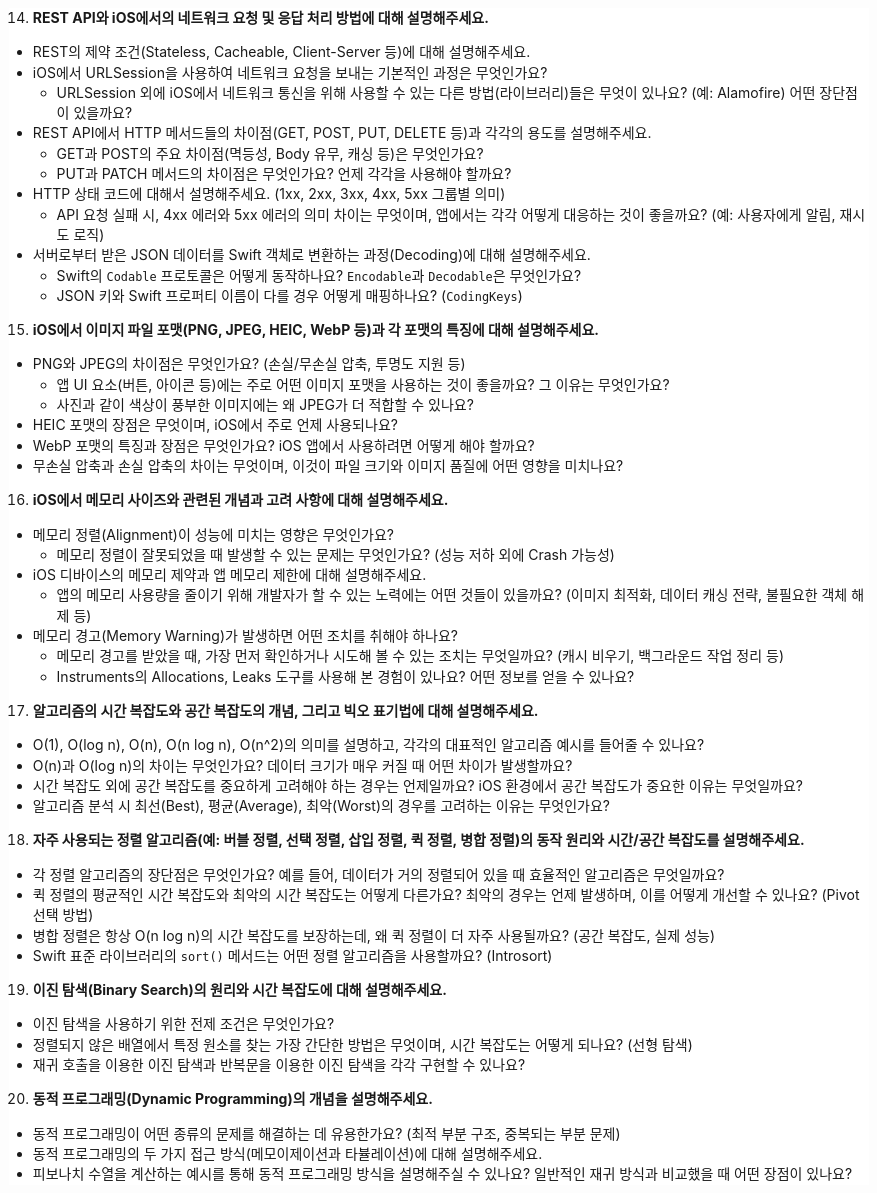 14. **REST API와 iOS에서의 네트워크 요청 및 응답 처리 방법에 대해 설명해주세요.**

*   REST의 제약 조건(Stateless, Cacheable, Client-Server 등)에 대해 설명해주세요.
*   iOS에서 URLSession을 사용하여 네트워크 요청을 보내는 기본적인 과정은 무엇인가요?
    *   URLSession 외에 iOS에서 네트워크 통신을 위해 사용할 수 있는 다른 방법(라이브러리)들은 무엇이 있나요? (예: Alamofire) 어떤 장단점이 있을까요?
*   REST API에서 HTTP 메서드들의 차이점(GET, POST, PUT, DELETE 등)과 각각의 용도를 설명해주세요.
    *   GET과 POST의 주요 차이점(멱등성, Body 유무, 캐싱 등)은 무엇인가요?
    *   PUT과 PATCH 메서드의 차이점은 무엇인가요? 언제 각각을 사용해야 할까요?
*   HTTP 상태 코드에 대해서 설명해주세요. (1xx, 2xx, 3xx, 4xx, 5xx 그룹별 의미)
    *   API 요청 실패 시, 4xx 에러와 5xx 에러의 의미 차이는 무엇이며, 앱에서는 각각 어떻게 대응하는 것이 좋을까요? (예: 사용자에게 알림, 재시도 로직)
*   서버로부터 받은 JSON 데이터를 Swift 객체로 변환하는 과정(Decoding)에 대해 설명해주세요.
    *   Swift의 `Codable` 프로토콜은 어떻게 동작하나요? `Encodable`과 `Decodable`은 무엇인가요?
    *   JSON 키와 Swift 프로퍼티 이름이 다를 경우 어떻게 매핑하나요? (`CodingKeys`)

15. **iOS에서 이미지 파일 포맷(PNG, JPEG, HEIC, WebP 등)과 각 포맷의 특징에 대해 설명해주세요.**

*   PNG와 JPEG의 차이점은 무엇인가요? (손실/무손실 압축, 투명도 지원 등)
    *   앱 UI 요소(버튼, 아이콘 등)에는 주로 어떤 이미지 포맷을 사용하는 것이 좋을까요? 그 이유는 무엇인가요?
    *   사진과 같이 색상이 풍부한 이미지에는 왜 JPEG가 더 적합할 수 있나요?
*   HEIC 포맷의 장점은 무엇이며, iOS에서 주로 언제 사용되나요?
*   WebP 포맷의 특징과 장점은 무엇인가요? iOS 앱에서 사용하려면 어떻게 해야 할까요?
*   무손실 압축과 손실 압축의 차이는 무엇이며, 이것이 파일 크기와 이미지 품질에 어떤 영향을 미치나요?

16. **iOS에서 메모리 사이즈와 관련된 개념과 고려 사항에 대해 설명해주세요.**

*   메모리 정렬(Alignment)이 성능에 미치는 영향은 무엇인가요?
    *   메모리 정렬이 잘못되었을 때 발생할 수 있는 문제는 무엇인가요? (성능 저하 외에 Crash 가능성)
*   iOS 디바이스의 메모리 제약과 앱 메모리 제한에 대해 설명해주세요.
    *   앱의 메모리 사용량을 줄이기 위해 개발자가 할 수 있는 노력에는 어떤 것들이 있을까요? (이미지 최적화, 데이터 캐싱 전략, 불필요한 객체 해제 등)
*   메모리 경고(Memory Warning)가 발생하면 어떤 조치를 취해야 하나요?
    *   메모리 경고를 받았을 때, 가장 먼저 확인하거나 시도해 볼 수 있는 조치는 무엇일까요? (캐시 비우기, 백그라운드 작업 정리 등)
    *   Instruments의 Allocations, Leaks 도구를 사용해 본 경험이 있나요? 어떤 정보를 얻을 수 있나요?

17. **알고리즘의 시간 복잡도와 공간 복잡도의 개념, 그리고 빅오 표기법에 대해 설명해주세요.**

*   O(1), O(log n), O(n), O(n log n), O(n^2)의 의미를 설명하고, 각각의 대표적인 알고리즘 예시를 들어줄 수 있나요?
*   O(n)과 O(log n)의 차이는 무엇인가요? 데이터 크기가 매우 커질 때 어떤 차이가 발생할까요?
*   시간 복잡도 외에 공간 복잡도를 중요하게 고려해야 하는 경우는 언제일까요? iOS 환경에서 공간 복잡도가 중요한 이유는 무엇일까요?
*   알고리즘 분석 시 최선(Best), 평균(Average), 최악(Worst)의 경우를 고려하는 이유는 무엇인가요?

18. **자주 사용되는 정렬 알고리즘(예: 버블 정렬, 선택 정렬, 삽입 정렬, 퀵 정렬, 병합 정렬)의 동작 원리와 시간/공간 복잡도를 설명해주세요.**

*   각 정렬 알고리즘의 장단점은 무엇인가요? 예를 들어, 데이터가 거의 정렬되어 있을 때 효율적인 알고리즘은 무엇일까요?
*   퀵 정렬의 평균적인 시간 복잡도와 최악의 시간 복잡도는 어떻게 다른가요? 최악의 경우는 언제 발생하며, 이를 어떻게 개선할 수 있나요? (Pivot 선택 방법)
*   병합 정렬은 항상 O(n log n)의 시간 복잡도를 보장하는데, 왜 퀵 정렬이 더 자주 사용될까요? (공간 복잡도, 실제 성능)
*   Swift 표준 라이브러리의 `sort()` 메서드는 어떤 정렬 알고리즘을 사용할까요? (Introsort)

19. **이진 탐색(Binary Search)의 원리와 시간 복잡도에 대해 설명해주세요.**

*   이진 탐색을 사용하기 위한 전제 조건은 무엇인가요?
*   정렬되지 않은 배열에서 특정 원소를 찾는 가장 간단한 방법은 무엇이며, 시간 복잡도는 어떻게 되나요? (선형 탐색)
*   재귀 호출을 이용한 이진 탐색과 반복문을 이용한 이진 탐색을 각각 구현할 수 있나요?

20. **동적 프로그래밍(Dynamic Programming)의 개념을 설명해주세요.**

*   동적 프로그래밍이 어떤 종류의 문제를 해결하는 데 유용한가요? (최적 부분 구조, 중복되는 부분 문제)
*   동적 프로그래밍의 두 가지 접근 방식(메모이제이션과 타뷸레이션)에 대해 설명해주세요.
*   피보나치 수열을 계산하는 예시를 통해 동적 프로그래밍 방식을 설명해주실 수 있나요? 일반적인 재귀 방식과 비교했을 때 어떤 장점이 있나요?
